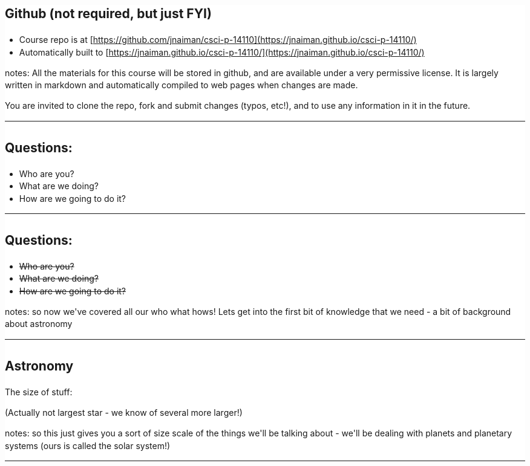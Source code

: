 ## Github (not required, but just FYI)

 * Course repo is at [https://github.com/jnaiman/csci-p-14110](https://jnaiman.github.io/csci-p-14110/)
 * Automatically built to [https://jnaiman.github.io/csci-p-14110/](https://jnaiman.github.io/csci-p-14110/)

notes:
All the materials for this course will be stored in github, and are available
under a very permissive license.  It is largely written in markdown and
automatically compiled to web pages when changes are made.

You are invited to clone the repo, fork and submit changes (typos, etc!), and
to use any information in it in the future.

---

## Questions:

* Who are you?
* What are we doing?
* How are we going to do it?

---

## Questions:

* ~~Who are you?~~
* ~~What are we doing?~~
* ~~How are we going to do it?~~

notes: so now we've covered all our who what hows! Lets get into the first bit of knowledge that we need - a bit of background about astronomy

---

## Astronomy

The size of stuff:

<iframe width="800" height="450" src="https://www.youtube.com/embed/JeMXuE5KUYQ?rel=0" frameborder="0" allow="accelerometer; autoplay; encrypted-media; gyroscope; picture-in-picture" allowfullscreen></iframe>

(Actually not largest star - we know of several more larger!)

notes: so this just gives you a sort of size scale of the things we'll be talking about - we'll be dealing with planets and planetary systems (ours is called the solar system!)

---
